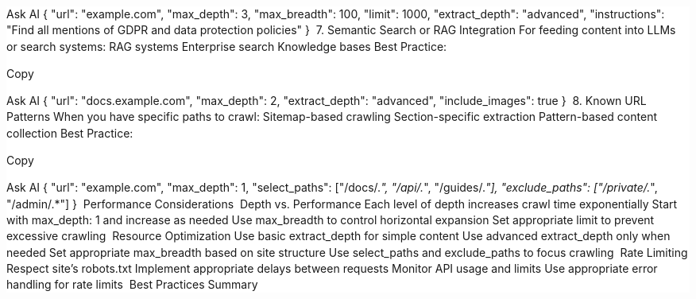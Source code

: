 Ask AI
{
  "url": "example.com",
  "max_depth": 3,
  "max_breadth": 100,
  "limit": 1000,
  "extract_depth": "advanced",
  "instructions": "Find all mentions of GDPR and data protection policies"
}
​
7. Semantic Search or RAG Integration
For feeding content into LLMs or search systems:
RAG systems
Enterprise search
Knowledge bases
Best Practice:

Copy

Ask AI
{
  "url": "docs.example.com",
  "max_depth": 2,
  "extract_depth": "advanced",
  "include_images": true
}
​
8. Known URL Patterns
When you have specific paths to crawl:
Sitemap-based crawling
Section-specific extraction
Pattern-based content collection
Best Practice:

Copy

Ask AI
{
  "url": "example.com",
  "max_depth": 1,
  "select_paths": ["/docs/.*", "/api/.*", "/guides/.*"],
  "exclude_paths": ["/private/.*", "/admin/.*"]
}
​
Performance Considerations
​
Depth vs. Performance
Each level of depth increases crawl time exponentially
Start with max_depth: 1 and increase as needed
Use max_breadth to control horizontal expansion
Set appropriate limit to prevent excessive crawling
​
Resource Optimization
Use basic extract_depth for simple content
Use advanced extract_depth only when needed
Set appropriate max_breadth based on site structure
Use select_paths and exclude_paths to focus crawling
​
Rate Limiting
Respect site’s robots.txt
Implement appropriate delays between requests
Monitor API usage and limits
Use appropriate error handling for rate limits
​
Best Practices Summary